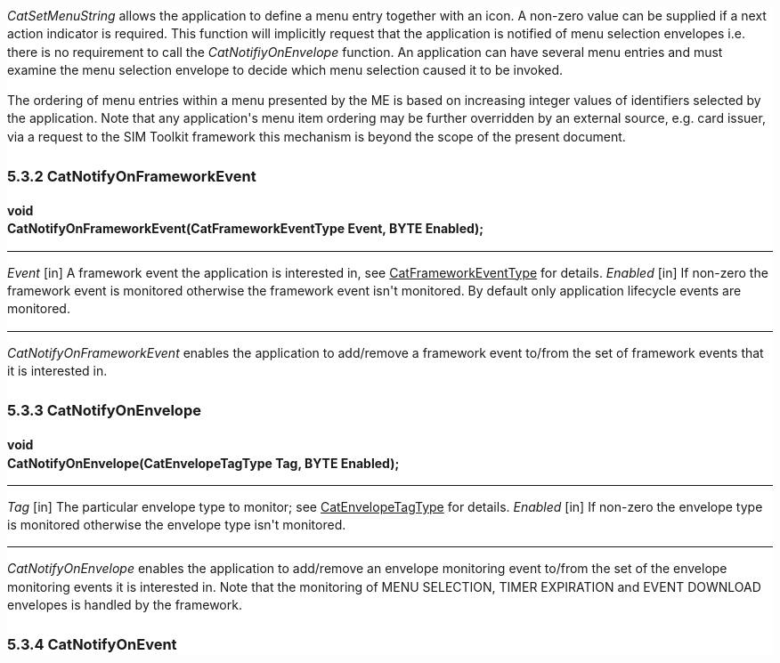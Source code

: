 *CatSetMenuString* allows the application to define a menu entry
together with an icon. A non-zero value can be supplied if a next action
indicator is required. This function will implicitly request that the
application is notified of menu selection envelopes i.e. there is no
requirement to call the *CatNotifiyOnEnvelope* function. An application
can have several menu entries and must examine the menu selection
envelope to decide which menu selection caused it to be invoked.

The ordering of menu entries within a menu presented by the ME is based
on increasing integer values of identifiers selected by the application.
Note that any application\'s menu item ordering may be further
overridden by an external source, e.g. card issuer, via a request to the
SIM Toolkit framework this mechanism is beyond the scope of the present
document.

### 5.3.2 CatNotifyOnFrameworkEvent

**void\
CatNotifyOnFrameworkEvent(CatFrameworkEventType Event, BYTE Enabled);**

  ----------- -------- ----------------------------------------------------------------------------------------------------------------------------------------------------------
  *Event*     \[in\]   A framework event the application is interested in, see [CatFrameworkEventType](#_SimFrameworkEventType) for details.
  *Enabled*   \[in\]   If non-zero the framework event is monitored otherwise the framework event isn\'t monitored. By default only application lifecycle events are monitored.
  ----------- -------- ----------------------------------------------------------------------------------------------------------------------------------------------------------

*CatNotifyOnFrameworkEvent* enables the application to add/remove a
framework event to/from the set of framework events that it is
interested in.

### 5.3.3 CatNotifyOnEnvelope

**void\
CatNotifyOnEnvelope(CatEnvelopeTagType Tag, BYTE Enabled);**

  ----------- -------- ------------------------------------------------------------------------------------------------------
  *Tag*       \[in\]   The particular envelope type to monitor; see [CatEnvelopeTagType](#_SimEnvelopeTagType) for details.
  *Enabled*   \[in\]   If non-zero the envelope type is monitored otherwise the envelope type isn\'t monitored.
  ----------- -------- ------------------------------------------------------------------------------------------------------

*CatNotifyOnEnvelope* enables the application to add/remove an envelope
monitoring event to/from the set of the envelope monitoring events it is
interested in. Note that the monitoring of MENU SELECTION, TIMER
EXPIRATION and EVENT DOWNLOAD envelopes is handled by the framework.

### 5.3.4 CatNotifyOnEvent
